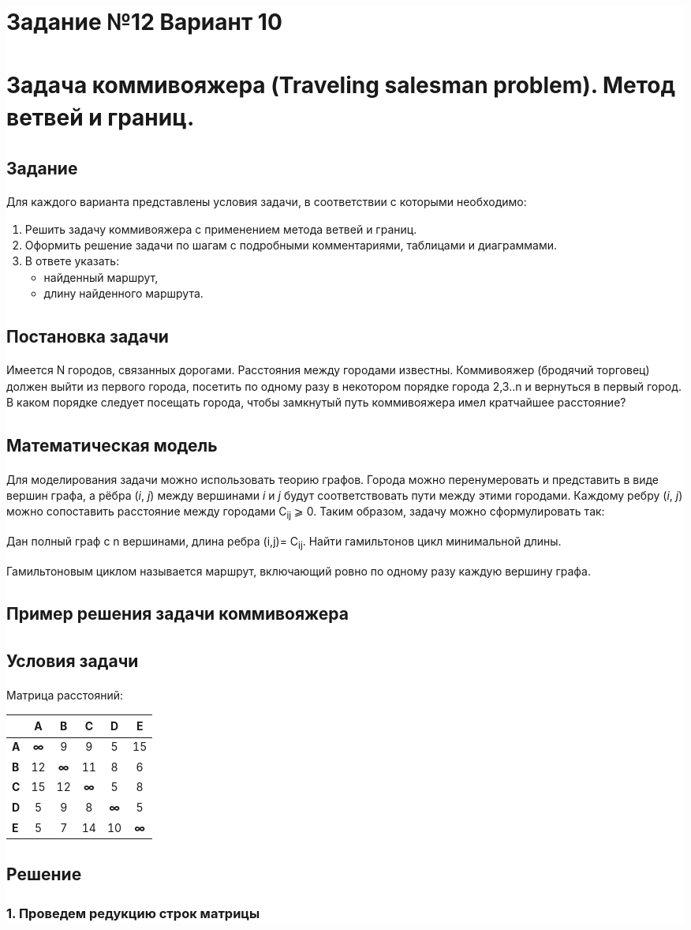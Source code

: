 # Задание №12 Вариант 10
# Задача коммивояжера (Traveling salesman problem). Метод ветвей и границ.

## Задание
Для каждого варианта представлены условия задачи, в соответствии с которыми необходимо: 
1. Решить задачу коммивояжера с применением метода ветвей и границ.
2. Оформить решение задачи по шагам с подробными комментариями, таблицами и диаграммами.
3. В ответе указать:
   - найденный маршрут,
   - длину найденного маршрута.

## Постановка задачи
Имеется N городов, связанных дорогами. Расстояния между городами известны. Коммивояжер (бродячий торговец) должен выйти из первого города, посетить по одному разу в некотором порядке города 2,3..n и вернуться в первый город. В каком порядке следует посещать города, чтобы замкнутый путь коммивояжера имел кратчайшее расстояние?

## Математическая модель
Для моделирования задачи можно использовать теорию графов. Города можно перенумеровать и представить в виде вершин графа, а рёбра (*i*, *j*) между вершинами *i* и *j* будут соответствовать пути между этими городами. Каждому ребру (*i*, *j*) можно сопоставить расстояние между городами С<sub>ij</sub> ⩾ 0. Таким образом, задачу можно сформулировать так: 

Дан полный граф с n вершинами, длина ребра (i,j)= С<sub>ij</sub>. Найти гамильтонов цикл минимальной длины.

Гамильтоновым циклом называется маршрут, включающий ровно по одному разу каждую вершину графа.

## Пример решения задачи коммивояжера
## Условия задачи

Матрица расстояний:

|       | **A** | **B** | **C** | **D** | **E** |
|:------|:-----:|:-----:|:-----:|:-----:|:-----:|
| **A** | **∞** |   9   |   9   |   5   |  15   |
| **B** |   12  | **∞** |   11  |   8   |   6   |
| **C** |   15  |   12  | **∞** |   5   |   8   |
| **D** |   5   |   9   |   8   | **∞** |   5   |
| **E** |   5   |   7   |   14  |  10   | **∞** |

## Решение
### 1. Проведем редукцию строк матрицы
